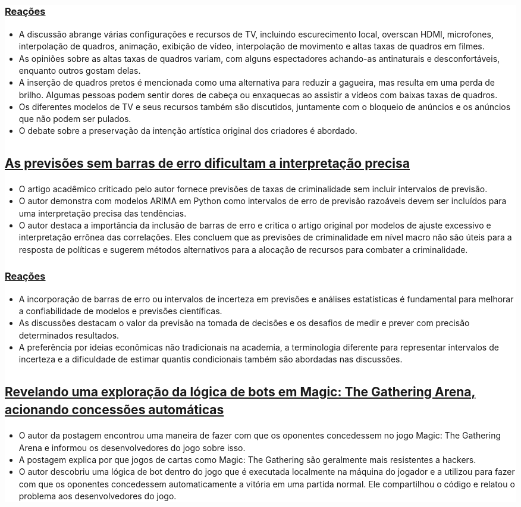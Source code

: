 ### [Reações](https://news.ycombinator.com/item?id=38518994)

- A discussão abrange várias configurações e recursos de TV, incluindo escurecimento local, overscan HDMI, microfones, interpolação de quadros, animação, exibição de vídeo, interpolação de movimento e altas taxas de quadros em filmes.
- As opiniões sobre as altas taxas de quadros variam, com alguns espectadores achando-as antinaturais e desconfortáveis, enquanto outros gostam delas.
- A inserção de quadros pretos é mencionada como uma alternativa para reduzir a gagueira, mas resulta em uma perda de brilho. Algumas pessoas podem sentir dores de cabeça ou enxaquecas ao assistir a vídeos com baixas taxas de quadros.
- Os diferentes modelos de TV e seus recursos também são discutidos, juntamente com o bloqueio de anúncios e os anúncios que não podem ser pulados.
- O debate sobre a preservação da intenção artística original dos criadores é abordado.

## [As previsões sem barras de erro dificultam a interpretação precisa](https://andrewpwheeler.com/2023/11/19/forecasts-need-to-have-error-bars/)

- O artigo acadêmico criticado pelo autor fornece previsões de taxas de criminalidade sem incluir intervalos de previsão.
- O autor demonstra com modelos ARIMA em Python como intervalos de erro de previsão razoáveis devem ser incluídos para uma interpretação precisa das tendências.
- O autor destaca a importância da inclusão de barras de erro e critica o artigo original por modelos de ajuste excessivo e interpretação errônea das correlações. Eles concluem que as previsões de criminalidade em nível macro não são úteis para a resposta de políticas e sugerem métodos alternativos para a alocação de recursos para combater a criminalidade.

### [Reações](https://news.ycombinator.com/item?id=38519277)

- A incorporação de barras de erro ou intervalos de incerteza em previsões e análises estatísticas é fundamental para melhorar a confiabilidade de modelos e previsões científicas.
- As discussões destacam o valor da previsão na tomada de decisões e os desafios de medir e prever com precisão determinados resultados.
- A preferência por ideias econômicas não tradicionais na academia, a terminologia diferente para representar intervalos de incerteza e a dificuldade de estimar quantis condicionais também são abordadas nas discussões.

## [Revelando uma exploração da lógica de bots em Magic: The Gathering Arena, acionando concessões automáticas](https://www.mayer.cool/writings/I-Hacked-Magic-the-Gathering/)

- O autor da postagem encontrou uma maneira de fazer com que os oponentes concedessem no jogo Magic: The Gathering Arena e informou os desenvolvedores do jogo sobre isso.
- A postagem explica por que jogos de cartas como Magic: The Gathering são geralmente mais resistentes a hackers.
- O autor descobriu uma lógica de bot dentro do jogo que é executada localmente na máquina do jogador e a utilizou para fazer com que os oponentes concedessem automaticamente a vitória em uma partida normal. Ele compartilhou o código e relatou o problema aos desenvolvedores do jogo.
